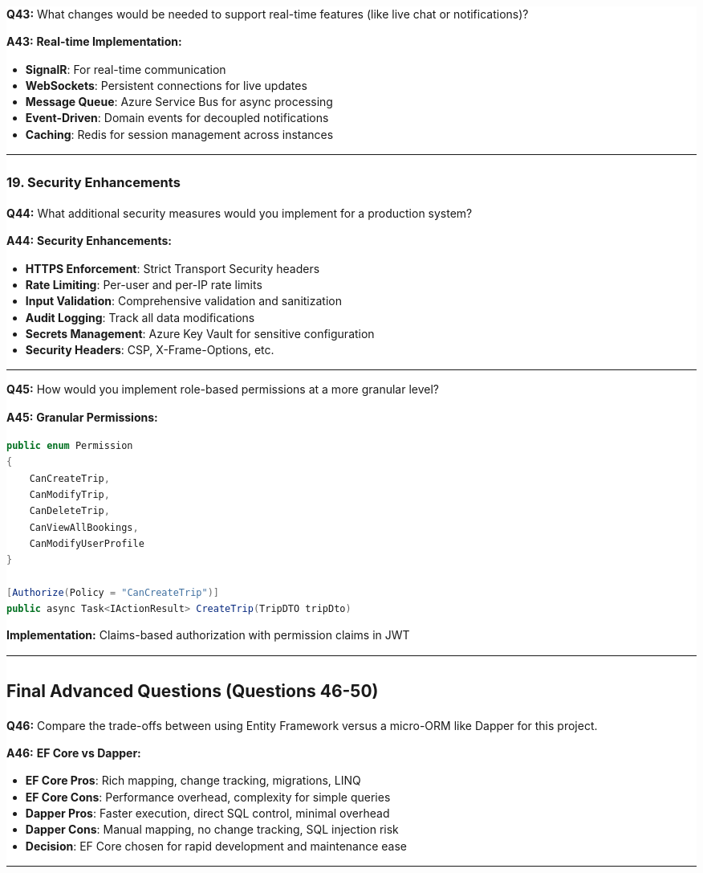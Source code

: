 **Q43:** What changes would be needed to support real-time features (like live chat or notifications)?

**A43:** **Real-time Implementation:**
- **SignalR**: For real-time communication
- **WebSockets**: Persistent connections for live updates
- **Message Queue**: Azure Service Bus for async processing
- **Event-Driven**: Domain events for decoupled notifications
- **Caching**: Redis for session management across instances

---

### 19. Security Enhancements

**Q44:** What additional security measures would you implement for a production system?

**A44:** **Security Enhancements:**
- **HTTPS Enforcement**: Strict Transport Security headers
- **Rate Limiting**: Per-user and per-IP rate limits
- **Input Validation**: Comprehensive validation and sanitization
- **Audit Logging**: Track all data modifications
- **Secrets Management**: Azure Key Vault for sensitive configuration
- **Security Headers**: CSP, X-Frame-Options, etc.

---

**Q45:** How would you implement role-based permissions at a more granular level?

**A45:** **Granular Permissions:**
```csharp
public enum Permission
{
    CanCreateTrip,
    CanModifyTrip,
    CanDeleteTrip,
    CanViewAllBookings,
    CanModifyUserProfile
}

[Authorize(Policy = "CanCreateTrip")]
public async Task<IActionResult> CreateTrip(TripDTO tripDto)
```

**Implementation:** Claims-based authorization with permission claims in JWT

---

## Final Advanced Questions (Questions 46-50)

**Q46:** Compare the trade-offs between using Entity Framework versus a micro-ORM like Dapper for this project.

**A46:** **EF Core vs Dapper:**
- **EF Core Pros**: Rich mapping, change tracking, migrations, LINQ
- **EF Core Cons**: Performance overhead, complexity for simple queries
- **Dapper Pros**: Faster execution, direct SQL control, minimal overhead
- **Dapper Cons**: Manual mapping, no change tracking, SQL injection risk
- **Decision**: EF Core chosen for rapid development and maintenance ease

---
